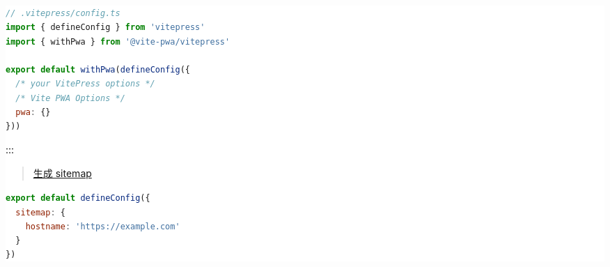 ```js
// .vitepress/config.ts
import { defineConfig } from 'vitepress'
import { withPwa } from '@vite-pwa/vitepress'

export default withPwa(defineConfig({
  /* your VitePress options */
  /* Vite PWA Options */
  pwa: {}
}))
```

:::

> [生成 sitemap](https://vitepress.dev/zh/guide/sitemap-generation#sitemap-generation)

```js
export default defineConfig({
  sitemap: {
    hostname: 'https://example.com'
  }
})
```
